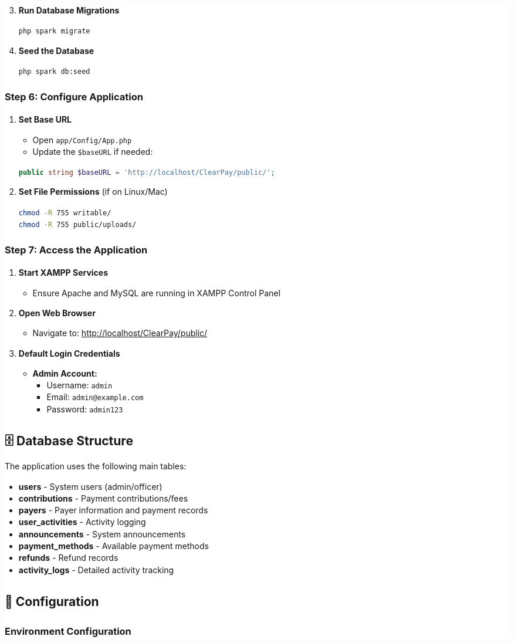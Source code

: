 3. **Run Database Migrations**
   ```bash
   php spark migrate
   ```

4. **Seed the Database**
   ```bash
   php spark db:seed
   ```

### Step 6: Configure Application

1. **Set Base URL**
   - Open `app/Config/App.php`
   - Update the `$baseURL` if needed:
   ```php
   public string $baseURL = 'http://localhost/ClearPay/public/';
   ```

2. **Set File Permissions** (if on Linux/Mac)
   ```bash
   chmod -R 755 writable/
   chmod -R 755 public/uploads/
   ```

### Step 7: Access the Application

1. **Start XAMPP Services**
   - Ensure Apache and MySQL are running in XAMPP Control Panel

2. **Open Web Browser**
   - Navigate to: [http://localhost/ClearPay/public/](http://localhost/ClearPay/public/)

3. **Default Login Credentials**
   - **Admin Account:**
     - Username: `admin`
     - Email: `admin@example.com`
     - Password: `admin123`

## 🗄️ Database Structure

The application uses the following main tables:

- **users** - System users (admin/officer)
- **contributions** - Payment contributions/fees
- **payers** - Payer information and payment records
- **user_activities** - Activity logging
- **announcements** - System announcements
- **payment_methods** - Available payment methods
- **refunds** - Refund records
- **activity_logs** - Detailed activity tracking

## 🔧 Configuration

### Environment Configuration
